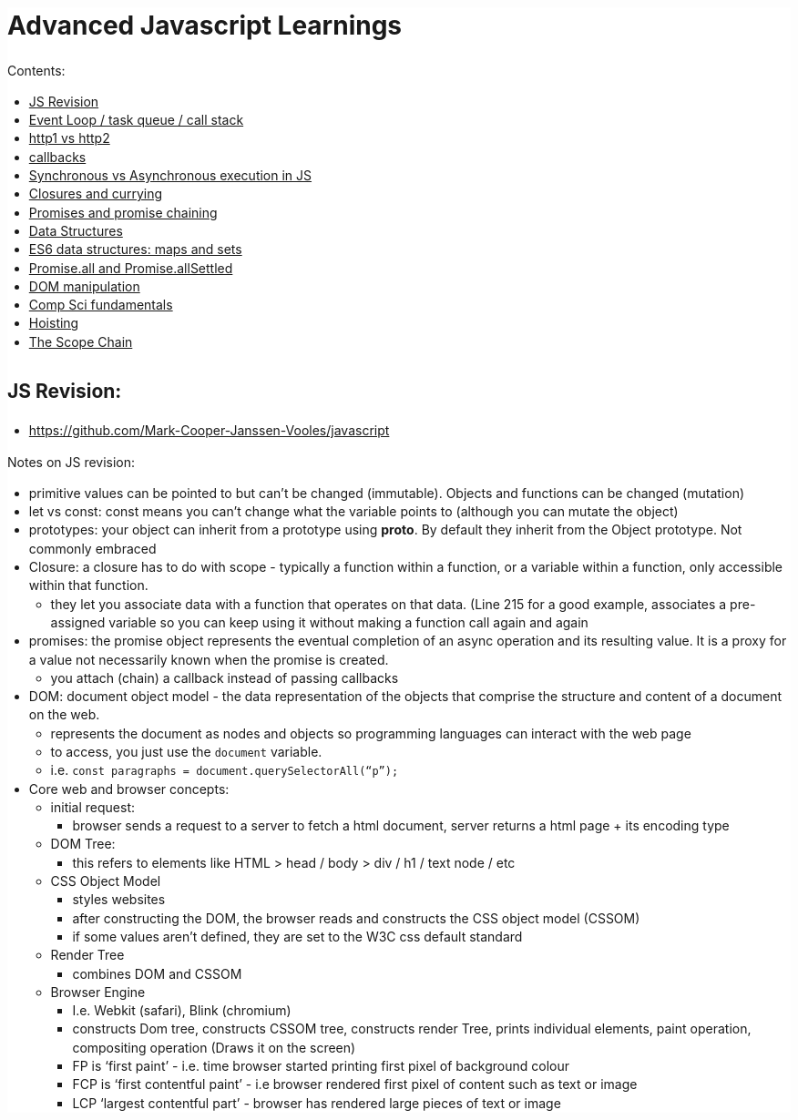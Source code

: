 # Advanced Javascript Learnings 

Contents:
- [JS Revision](#js-revision)
- [Event Loop / task queue / call stack](#event-loop--task-queue--call-stack)
- [http1 vs http2](#http1-vs-http2)
- [callbacks](#callbacks)
- [Synchronous vs Asynchronous execution in JS](#synchronous-vs-asynchronous-execution)
- [Closures and currying](#closures)
- [Promises and promise chaining](#promise-chaining)
- [Data Structures](#data-structures)
- [ES6 data structures: maps and sets](#es6-data-structures-maps-and-sets)
- [Promise.all and Promise.allSettled](#promiseall-promiseallsettled)
- [DOM manipulation](#dom-manipulation-create-a-html--js-stack-from-scratch)
- [Comp Sci fundamentals](#comp-sci-fundamentals)
- [Hoisting](#hoisting)
- [The Scope Chain](#the-scope-chain)

## JS Revision:
- https://github.com/Mark-Cooper-Janssen-Vooles/javascript

Notes on JS revision:
- primitive values can be pointed to but can’t be changed (immutable). Objects and functions can be changed (mutation)
- let vs const: const means you can’t change what the variable points to (although you can mutate the object)
- prototypes: your object can inherit from a prototype using __proto__. By default they inherit from the Object prototype. Not commonly embraced
- Closure: a closure has to do with scope - typically a function within a function, or a variable within a function, only accessible within that function.
	- they let you associate data with a function that operates on that data. (Line 215 for a good example, associates a pre-assigned variable so you can keep using it without making a function call again and again
- promises: the promise object represents the eventual completion of an async operation and its resulting value. It is a proxy for a value not necessarily known when the promise is created.
	- you attach (chain) a callback instead of passing callbacks
- DOM: document object model - the data representation of the objects that comprise the structure and content of a document on the web.
	- represents the document as nodes and objects so programming languages can interact with the web page
	- to access, you just use the `document` variable.
	- i.e. `const paragraphs = document.querySelectorAll(“p”);`
- Core web and browser concepts:
	- initial request:
		- browser sends a request to a server to fetch a html document, server returns a html page + its encoding type
	- DOM Tree:
		- this refers to elements like HTML > head / body > div / h1 / text node / etc
	- CSS Object Model
		- styles websites
		- after constructing the DOM, the browser reads and constructs the CSS object model (CSSOM)
		- if some values aren’t defined, they are set to the W3C css default standard
	- Render Tree
		- combines DOM and CSSOM
	- Browser Engine
		- I.e. Webkit (safari), Blink (chromium)
		- constructs Dom tree, constructs CSSOM tree, constructs render Tree, prints individual elements, paint operation, compositing operation (Draws it on the screen)
		- FP is ‘first paint’ - i.e. time browser started printing first pixel of background colour
		- FCP is ‘first contentful paint’ - i.e browser rendered first pixel of content such as text or image
		- LCP ‘largest contentful part’ - browser has rendered large pieces of text or image